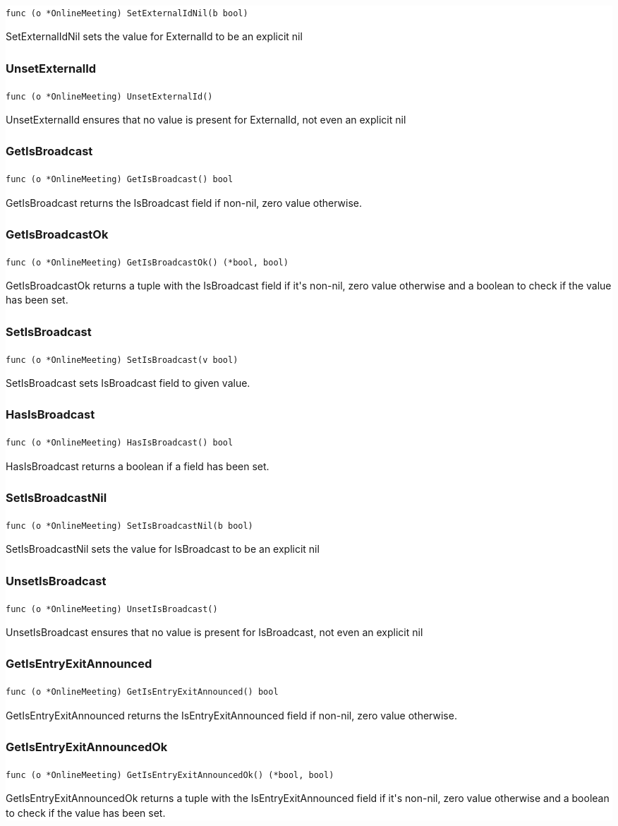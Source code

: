`func (o *OnlineMeeting) SetExternalIdNil(b bool)`

 SetExternalIdNil sets the value for ExternalId to be an explicit nil

### UnsetExternalId
`func (o *OnlineMeeting) UnsetExternalId()`

UnsetExternalId ensures that no value is present for ExternalId, not even an explicit nil
### GetIsBroadcast

`func (o *OnlineMeeting) GetIsBroadcast() bool`

GetIsBroadcast returns the IsBroadcast field if non-nil, zero value otherwise.

### GetIsBroadcastOk

`func (o *OnlineMeeting) GetIsBroadcastOk() (*bool, bool)`

GetIsBroadcastOk returns a tuple with the IsBroadcast field if it's non-nil, zero value otherwise
and a boolean to check if the value has been set.

### SetIsBroadcast

`func (o *OnlineMeeting) SetIsBroadcast(v bool)`

SetIsBroadcast sets IsBroadcast field to given value.

### HasIsBroadcast

`func (o *OnlineMeeting) HasIsBroadcast() bool`

HasIsBroadcast returns a boolean if a field has been set.

### SetIsBroadcastNil

`func (o *OnlineMeeting) SetIsBroadcastNil(b bool)`

 SetIsBroadcastNil sets the value for IsBroadcast to be an explicit nil

### UnsetIsBroadcast
`func (o *OnlineMeeting) UnsetIsBroadcast()`

UnsetIsBroadcast ensures that no value is present for IsBroadcast, not even an explicit nil
### GetIsEntryExitAnnounced

`func (o *OnlineMeeting) GetIsEntryExitAnnounced() bool`

GetIsEntryExitAnnounced returns the IsEntryExitAnnounced field if non-nil, zero value otherwise.

### GetIsEntryExitAnnouncedOk

`func (o *OnlineMeeting) GetIsEntryExitAnnouncedOk() (*bool, bool)`

GetIsEntryExitAnnouncedOk returns a tuple with the IsEntryExitAnnounced field if it's non-nil, zero value otherwise
and a boolean to check if the value has been set.
